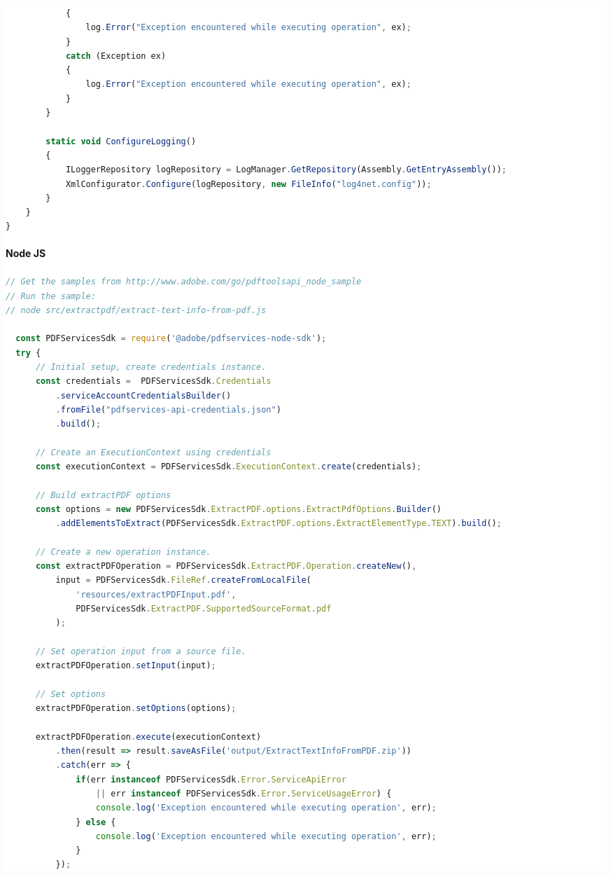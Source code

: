 ```javascript
            {
                log.Error("Exception encountered while executing operation", ex);
            }
            catch (Exception ex)
            {
                log.Error("Exception encountered while executing operation", ex);
            }
        }

        static void ConfigureLogging()
        {
            ILoggerRepository logRepository = LogManager.GetRepository(Assembly.GetEntryAssembly());
            XmlConfigurator.Configure(logRepository, new FileInfo("log4net.config"));
        }
    }
}
```

#### Node JS

```javascript
// Get the samples from http://www.adobe.com/go/pdftoolsapi_node_sample
// Run the sample:
// node src/extractpdf/extract-text-info-from-pdf.js

  const PDFServicesSdk = require('@adobe/pdfservices-node-sdk');
  try {
      // Initial setup, create credentials instance.
      const credentials =  PDFServicesSdk.Credentials
          .serviceAccountCredentialsBuilder()
          .fromFile("pdfservices-api-credentials.json")
          .build();

      // Create an ExecutionContext using credentials
      const executionContext = PDFServicesSdk.ExecutionContext.create(credentials);

      // Build extractPDF options
      const options = new PDFServicesSdk.ExtractPDF.options.ExtractPdfOptions.Builder()
          .addElementsToExtract(PDFServicesSdk.ExtractPDF.options.ExtractElementType.TEXT).build();

      // Create a new operation instance.
      const extractPDFOperation = PDFServicesSdk.ExtractPDF.Operation.createNew(),
          input = PDFServicesSdk.FileRef.createFromLocalFile(
              'resources/extractPDFInput.pdf',
              PDFServicesSdk.ExtractPDF.SupportedSourceFormat.pdf
          );

      // Set operation input from a source file.
      extractPDFOperation.setInput(input);

      // Set options
      extractPDFOperation.setOptions(options);

      extractPDFOperation.execute(executionContext)
          .then(result => result.saveAsFile('output/ExtractTextInfoFromPDF.zip'))
          .catch(err => {
              if(err instanceof PDFServicesSdk.Error.ServiceApiError
                  || err instanceof PDFServicesSdk.Error.ServiceUsageError) {
                  console.log('Exception encountered while executing operation', err);
              } else {
                  console.log('Exception encountered while executing operation', err);
              }
          });
```